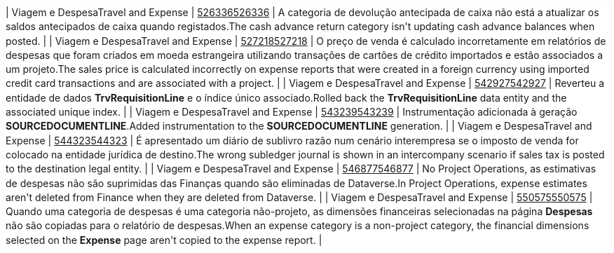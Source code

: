 | <span data-ttu-id="57347-296">Viagem e Despesa</span><span class="sxs-lookup"><span data-stu-id="57347-296">Travel and Expense</span></span> | [<span data-ttu-id="57347-297">526336</span><span class="sxs-lookup"><span data-stu-id="57347-297">526336</span></span>](https://fix.lcs.dynamics.com/Issue/Details/?bugId=526336) | <span data-ttu-id="57347-298">A categoria de devolução antecipada de caixa não está a atualizar os saldos antecipados de caixa quando registados.</span><span class="sxs-lookup"><span data-stu-id="57347-298">The cash advance return category isn't updating cash advance balances when posted.</span></span> |
| <span data-ttu-id="57347-299">Viagem e Despesa</span><span class="sxs-lookup"><span data-stu-id="57347-299">Travel and Expense</span></span> | [<span data-ttu-id="57347-300">527218</span><span class="sxs-lookup"><span data-stu-id="57347-300">527218</span></span>](https://fix.lcs.dynamics.com/Issue/Details/?bugId=527218) | <span data-ttu-id="57347-301">O preço de venda é calculado incorretamente em relatórios de despesas que foram criados em moeda estrangeira utilizando transações de cartões de crédito importados e estão associados a um projeto.</span><span class="sxs-lookup"><span data-stu-id="57347-301">The sales price is calculated incorrectly on expense reports that were created in a foreign currency using imported credit card transactions and are associated with a project.</span></span> |
| <span data-ttu-id="57347-302">Viagem e Despesa</span><span class="sxs-lookup"><span data-stu-id="57347-302">Travel and Expense</span></span> | [<span data-ttu-id="57347-303">542927</span><span class="sxs-lookup"><span data-stu-id="57347-303">542927</span></span>](https://fix.lcs.dynamics.com/Issue/Details/?bugId=542927) | <span data-ttu-id="57347-304">Reverteu a entidade de dados **TrvRequisitionLine** e o índice único associado.</span><span class="sxs-lookup"><span data-stu-id="57347-304">Rolled back the **TrvRequisitionLine** data entity and the associated unique index.</span></span> |
| <span data-ttu-id="57347-305">Viagem e Despesa</span><span class="sxs-lookup"><span data-stu-id="57347-305">Travel and Expense</span></span> | [<span data-ttu-id="57347-306">543239</span><span class="sxs-lookup"><span data-stu-id="57347-306">543239</span></span>](https://fix.lcs.dynamics.com/Issue/Details/?bugId=543239) | <span data-ttu-id="57347-307">Instrumentação adicionada à geração **SOURCEDOCUMENTLINE**.</span><span class="sxs-lookup"><span data-stu-id="57347-307">Added instrumentation to the **SOURCEDOCUMENTLINE** generation.</span></span> |
| <span data-ttu-id="57347-308">Viagem e Despesa</span><span class="sxs-lookup"><span data-stu-id="57347-308">Travel and Expense</span></span> | [<span data-ttu-id="57347-309">544323</span><span class="sxs-lookup"><span data-stu-id="57347-309">544323</span></span>](https://fix.lcs.dynamics.com/Issue/Details/?bugId=544323) | <span data-ttu-id="57347-310">É apresentado um diário de sublivro razão num cenário interempresa se o imposto de venda for colocado na entidade jurídica de destino.</span><span class="sxs-lookup"><span data-stu-id="57347-310">The wrong subledger journal is shown in an intercompany scenario if sales tax is posted to the destination legal entity.</span></span> |
| <span data-ttu-id="57347-311">Viagem e Despesa</span><span class="sxs-lookup"><span data-stu-id="57347-311">Travel and Expense</span></span> | [<span data-ttu-id="57347-312">546877</span><span class="sxs-lookup"><span data-stu-id="57347-312">546877</span></span>](https://fix.lcs.dynamics.com/Issue/Details/?bugId=546877) | <span data-ttu-id="57347-313">No Project Operations, as estimativas de despesas não são suprimidas das Finanças quando são eliminadas de Dataverse.</span><span class="sxs-lookup"><span data-stu-id="57347-313">In Project Operations, expense estimates aren't deleted from Finance when they are deleted from Dataverse.</span></span> |
| <span data-ttu-id="57347-314">Viagem e Despesa</span><span class="sxs-lookup"><span data-stu-id="57347-314">Travel and Expense</span></span> | [<span data-ttu-id="57347-315">550575</span><span class="sxs-lookup"><span data-stu-id="57347-315">550575</span></span>](https://fix.lcs.dynamics.com/Issue/Details/?bugId=550575) | <span data-ttu-id="57347-316">Quando uma categoria de despesas é uma categoria não-projeto, as dimensões financeiras selecionadas na página **Despesas** não são copiadas para o relatório de despesas.</span><span class="sxs-lookup"><span data-stu-id="57347-316">When an expense category is a non-project category, the financial dimensions selected on the **Expense** page aren't copied to the expense report.</span></span> |
